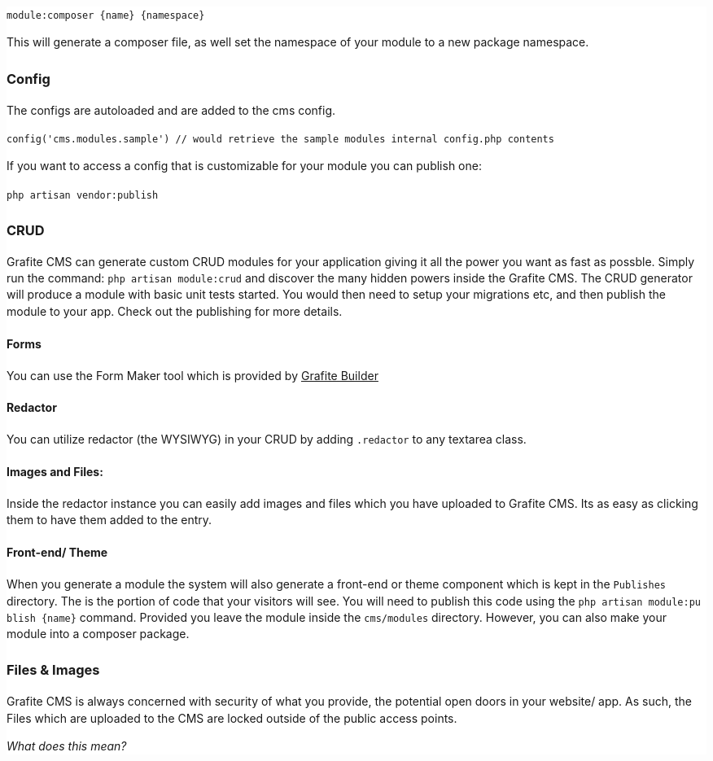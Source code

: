```
module:composer {name} {namespace}
```

This will generate a composer file, as well set the namespace of your module to a new package namespace.

### Config

The configs are autoloaded and are added to the cms config.

```
config('cms.modules.sample') // would retrieve the sample modules internal config.php contents
```

If you want to access a config that is customizable for your module you can publish one:

```
php artisan vendor:publish
```

### CRUD

Grafite CMS can generate custom CRUD modules for your application giving it all the power you want as fast as possble. Simply run the command: `php artisan module:crud` and discover the many hidden powers inside the Grafite CMS.
The CRUD generator will produce a module with basic unit tests started. You would then need to setup your migrations etc, and then publish the module to your app. Check out the publishing for more details.

#### Forms
You can use the Form Maker tool which is provided by [Grafite Builder](https://github.com/GrafiteInc/Builder)

#### Redactor
You can utilize redactor (the WYSIWYG) in your CRUD by adding `.redactor` to any textarea class.

#### Images and Files:
Inside the redactor instance you can easily add images and files which you have uploaded to Grafite CMS. Its as easy as clicking them to have them added to the entry.

#### Front-end/ Theme
When you generate a module the system will also generate a front-end or theme component which is kept in the `Publishes` directory. The is the portion of code that your visitors will see. You will need to publish this code using the `php artisan module:publish {name}` command.
Provided you leave the module inside the `cms/modules` directory. However, you can also make your module into a composer package.

### Files &amp; Images

Grafite CMS is always concerned with security of what you provide, the potential open doors in your website/ app. As such, the Files which are uploaded to the CMS are locked outside of the public access points.

*What does this mean?*
